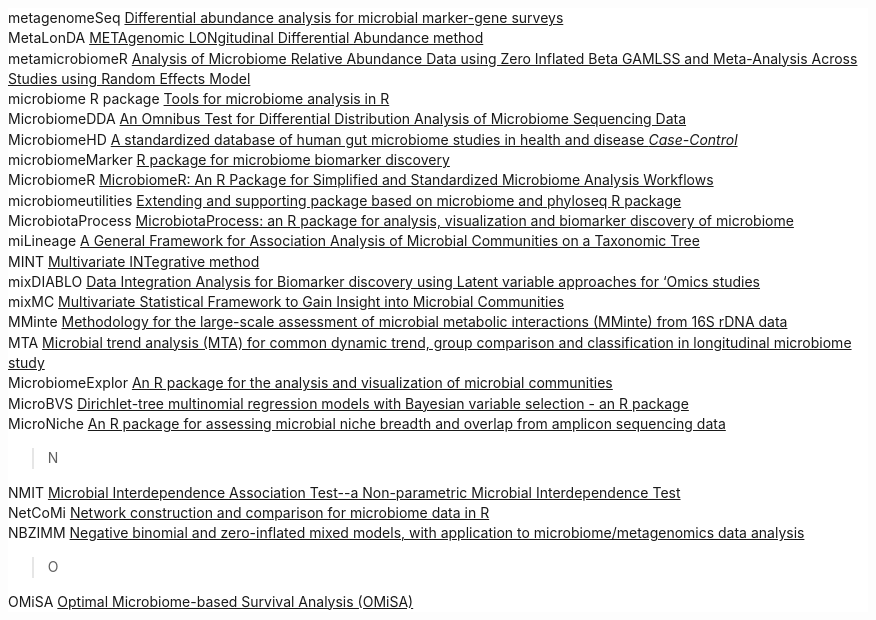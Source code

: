 metagenomeSeq [Differential abundance analysis for microbial marker-gene surveys](http://www.nature.com/nmeth/journal/v10/n12/full/nmeth.2658.html)   
MetaLonDA [METAgenomic LONgitudinal Differential Abundance method](https://github.com/aametwally/MetaLonDA)   
metamicrobiomeR [Analysis of Microbiome Relative Abundance Data using Zero Inflated Beta GAMLSS and Meta-Analysis Across Studies using Random Effects Model](https://github.com/cran/metamicrobiomeR)   
microbiome R package  [Tools for microbiome analysis in R](https://github.com/microbiome/microbiome)    
MicrobiomeDDA [An Omnibus Test for Differential Distribution Analysis of Microbiome Sequencing Data](https://academic.oup.com/bioinformatics/article/34/4/643/4470360)   
MicrobiomeHD [A standardized database of human gut microbiome studies in health and disease *Case-Control*](http://www.biorxiv.org/content/early/2017/05/08/134031)   
microbiomeMarker [R package for microbiome biomarker discovery](https://github.com/yiluheihei/microbiomeMarker)   
MicrobiomeR [MicrobiomeR: An R Package for Simplified and Standardized Microbiome Analysis Workflows](https://microbiomer.vallenderlab.org/)   
microbiomeutilities [Extending and supporting package based on microbiome and phyloseq R package](https://microsud.github.io/microbiomeutilities/)   
MicrobiotaProcess [MicrobiotaProcess: an R package for analysis, visualization and biomarker discovery of microbiome](https://github.com/YuLab-SMU/MicrobiotaProcess)   
miLineage [A General Framework for Association Analysis of Microbial Communities on a Taxonomic Tree](https://medschool.vanderbilt.edu/tang-lab/software/miLineage)   
MINT [Multivariate INTegrative method](https://bmcbioinformatics.biomedcentral.com/articles/10.1186/s12859-017-1553-8)   
mixDIABLO [Data Integration Analysis for Biomarker discovery using Latent variable approaches for ‘Omics studies](http://mixomics.org/mixdiablo/)   
mixMC [Multivariate Statistical Framework to Gain Insight into Microbial Communities](http://journals.plos.org/plosone/article?id=10.1371/journal.pone.0160169)   
MMinte [Methodology for the large-scale assessment of microbial metabolic interactions (MMinte) from 16S rDNA data](https://bmcbioinformatics.biomedcentral.com/articles/10.1186/s12859-016-1230-3)   
MTA [Microbial trend analysis (MTA) for common dynamic trend, group comparison and classification in longitudinal microbiome study](https://github.com/chanw0/MTA)    
MicrobiomeExplor [An R package for the analysis and visualization of microbial communities](https://doi.org/10.1093/bioinformatics/btaa838)   
MicroBVS [Dirichlet-tree multinomial regression models with Bayesian variable selection - an R package](https://bmcbioinformatics.biomedcentral.com/articles/10.1186/s12859-020-03640-0)    
MicroNiche [An R package for assessing microbial niche breadth and overlap from amplicon sequencing data](https://academic.oup.com/femsec/article-abstract/96/8/fiaa131/5863182?redirectedFrom=fulltext)   

> N    
 
NMIT [Microbial Interdependence Association Test--a Non-parametric Microbial Interdependence Test](https://www.ncbi.nlm.nih.gov/pmc/articles/PMC5696116/#!po=75.0000)    
NetCoMi [Network construction and comparison for microbiome data in R](https://academic.oup.com/bib/advance-article/doi/10.1093/bib/bbaa290/6017455)   
NBZIMM [Negative binomial and zero-inflated mixed models, with application to microbiome/metagenomics data analysis](https://bmcbioinformatics.biomedcentral.com/articles/10.1186/s12859-020-03803-z)    

> O    

OMiSA [Optimal Microbiome-based Survival Analysis (OMiSA)](https://github.com/hk1785/OMiSA)   
